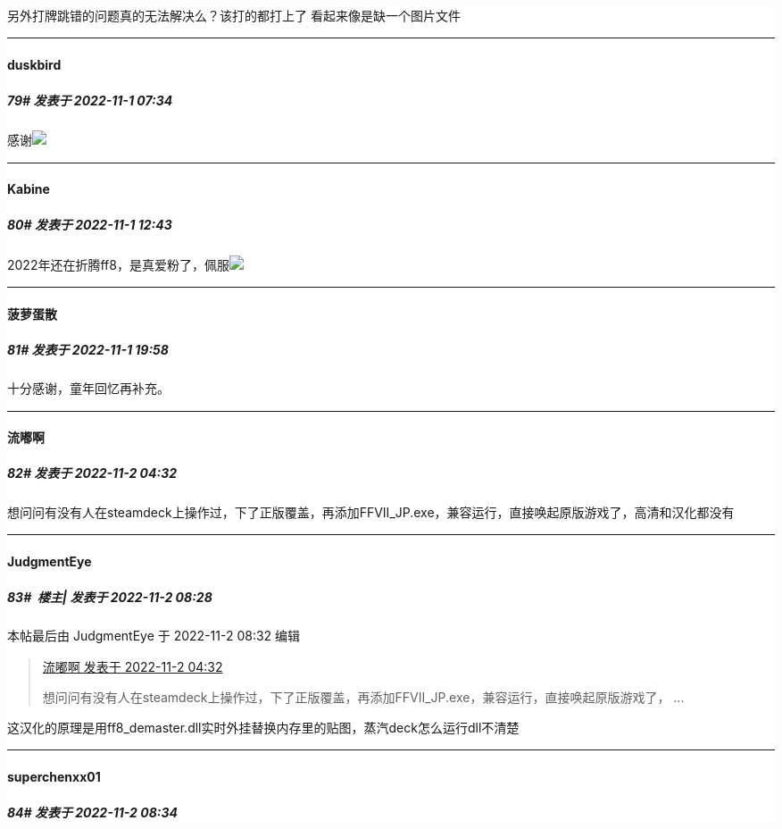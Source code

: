 另外打牌跳错的问题真的无法解决么？该打的都打上了</blockquote>
看起来像是缺一个图片文件



*****

####  duskbird  
##### 79#       发表于 2022-11-1 07:34

感谢<img src="https://static.saraba1st.com/image/smiley/face2017/074.png" referrerpolicy="no-referrer">



*****

####  Kabine  
##### 80#       发表于 2022-11-1 12:43

2022年还在折腾ff8，是真爱粉了，佩服<img src="https://static.saraba1st.com/image/smiley/face2017/138.png" referrerpolicy="no-referrer">



*****

####  菠萝蛋散  
##### 81#       发表于 2022-11-1 19:58

十分感谢，童年回忆再补充。



*****

####  流嘟啊  
##### 82#       发表于 2022-11-2 04:32

想问问有没有人在steamdeck上操作过，下了正版覆盖，再添加FFVII_JP.exe，兼容运行，直接唤起原版游戏了，高清和汉化都没有



*****

####  JudgmentEye  
##### 83#         楼主| 发表于 2022-11-2 08:28

 本帖最后由 JudgmentEye 于 2022-11-2 08:32 编辑 
<blockquote><a href="httphttps://bbs.saraba1st.com/2b/forum.php?mod=redirect&amp;goto=findpost&amp;pid=58234236&amp;ptid=2100962" target="_blank">流嘟啊 发表于 2022-11-2 04:32</a>

想问问有没有人在steamdeck上操作过，下了正版覆盖，再添加FFVII_JP.exe，兼容运行，直接唤起原版游戏了， ...</blockquote>
这汉化的原理是用ff8_demaster.dll实时外挂替换内存里的贴图，蒸汽deck怎么运行dll不清楚



*****

####  superchenxx01  
##### 84#       发表于 2022-11-2 08:34
